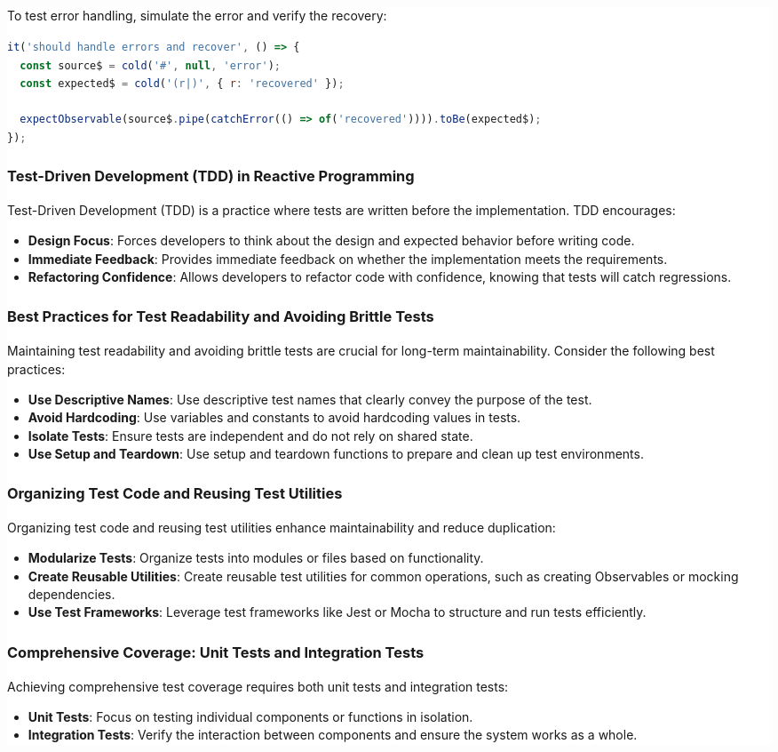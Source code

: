 To test error handling, simulate the error and verify the recovery:

```javascript
it('should handle errors and recover', () => {
  const source$ = cold('#', null, 'error');
  const expected$ = cold('(r|)', { r: 'recovered' });

  expectObservable(source$.pipe(catchError(() => of('recovered')))).toBe(expected$);
});
```

### Test-Driven Development (TDD) in Reactive Programming

Test-Driven Development (TDD) is a practice where tests are written before the implementation. TDD encourages:

- **Design Focus**: Forces developers to think about the design and expected behavior before writing code.
- **Immediate Feedback**: Provides immediate feedback on whether the implementation meets the requirements.
- **Refactoring Confidence**: Allows developers to refactor code with confidence, knowing that tests will catch regressions.

### Best Practices for Test Readability and Avoiding Brittle Tests

Maintaining test readability and avoiding brittle tests are crucial for long-term maintainability. Consider the following best practices:

- **Use Descriptive Names**: Use descriptive test names that clearly convey the purpose of the test.
- **Avoid Hardcoding**: Use variables and constants to avoid hardcoding values in tests.
- **Isolate Tests**: Ensure tests are independent and do not rely on shared state.
- **Use Setup and Teardown**: Use setup and teardown functions to prepare and clean up test environments.

### Organizing Test Code and Reusing Test Utilities

Organizing test code and reusing test utilities enhance maintainability and reduce duplication:

- **Modularize Tests**: Organize tests into modules or files based on functionality.
- **Create Reusable Utilities**: Create reusable test utilities for common operations, such as creating Observables or mocking dependencies.
- **Use Test Frameworks**: Leverage test frameworks like Jest or Mocha to structure and run tests efficiently.

### Comprehensive Coverage: Unit Tests and Integration Tests

Achieving comprehensive test coverage requires both unit tests and integration tests:

- **Unit Tests**: Focus on testing individual components or functions in isolation.
- **Integration Tests**: Verify the interaction between components and ensure the system works as a whole.
